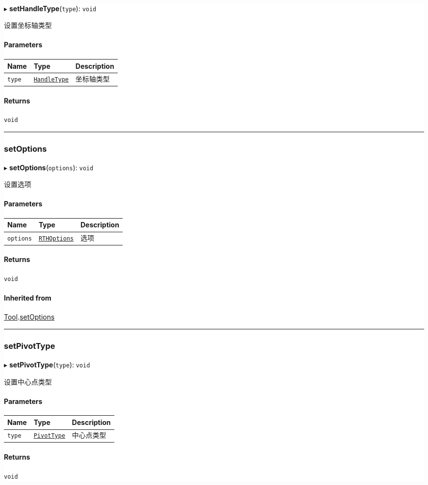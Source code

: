 ▸ **setHandleType**(`type`): `void`

设置坐标轴类型

#### Parameters

| Name | Type | Description |
| :------ | :------ | :------ |
| `type` | [`HandleType`](https://github.com/TheFBplus/pc-ex/blob/master/docs/md/enums/HandleType.md) | 坐标轴类型 |

#### Returns

`void`

___

### setOptions

▸ **setOptions**(`options`): `void`

设置选项

#### Parameters

| Name | Type | Description |
| :------ | :------ | :------ |
| `options` | [`RTHOptions`](https://github.com/TheFBplus/pc-ex/blob/master/docs/md/interfaces/RTHOptions.md) | 选项 |

#### Returns

`void`

#### Inherited from

[Tool](https://github.com/TheFBplus/pc-ex/blob/master/docs/md/classes/Tool.md).[setOptions](https://github.com/TheFBplus/pc-ex/blob/master/docs/md/classes/Tool.md#setoptions)

___

### setPivotType

▸ **setPivotType**(`type`): `void`

设置中心点类型

#### Parameters

| Name | Type | Description |
| :------ | :------ | :------ |
| `type` | [`PivotType`](https://github.com/TheFBplus/pc-ex/blob/master/docs/md/enums/PivotType.md) | 中心点类型 |

#### Returns

`void`
